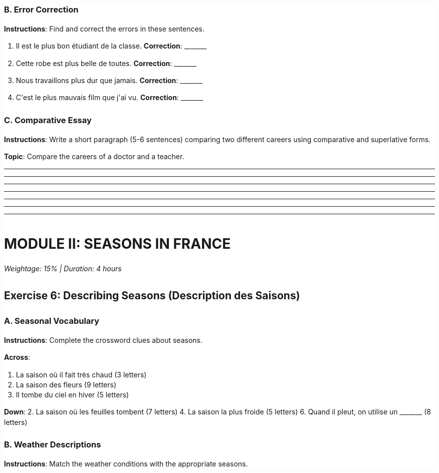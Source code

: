 ### B. Error Correction
**Instructions**: Find and correct the errors in these sentences.

1. Il est le plus bon étudiant de la classe.
   **Correction**: _______

2. Cette robe est plus belle de toutes.
   **Correction**: _______

3. Nous travaillons plus dur que jamais.
   **Correction**: _______

4. C'est le plus mauvais film que j'ai vu.
   **Correction**: _______

### C. Comparative Essay
**Instructions**: Write a short paragraph (5-6 sentences) comparing two different careers using comparative and superlative forms.

**Topic**: Compare the careers of a doctor and a teacher.

_______________________________________
_______________________________________
_______________________________________
_______________________________________
_______________________________________
_______________________________________

---

# MODULE II: SEASONS IN FRANCE
*Weightage: 15% | Duration: 4 hours*

## Exercise 6: Describing Seasons (Description des Saisons)

### A. Seasonal Vocabulary
**Instructions**: Complete the crossword clues about seasons.

**Across**:
1. La saison où il fait très chaud (3 letters)
3. La saison des fleurs (9 letters)
5. Il tombe du ciel en hiver (5 letters)

**Down**:
2. La saison où les feuilles tombent (7 letters)
4. La saison la plus froide (5 letters)
6. Quand il pleut, on utilise un _______ (8 letters)

### B. Weather Descriptions
**Instructions**: Match the weather conditions with the appropriate seasons.
